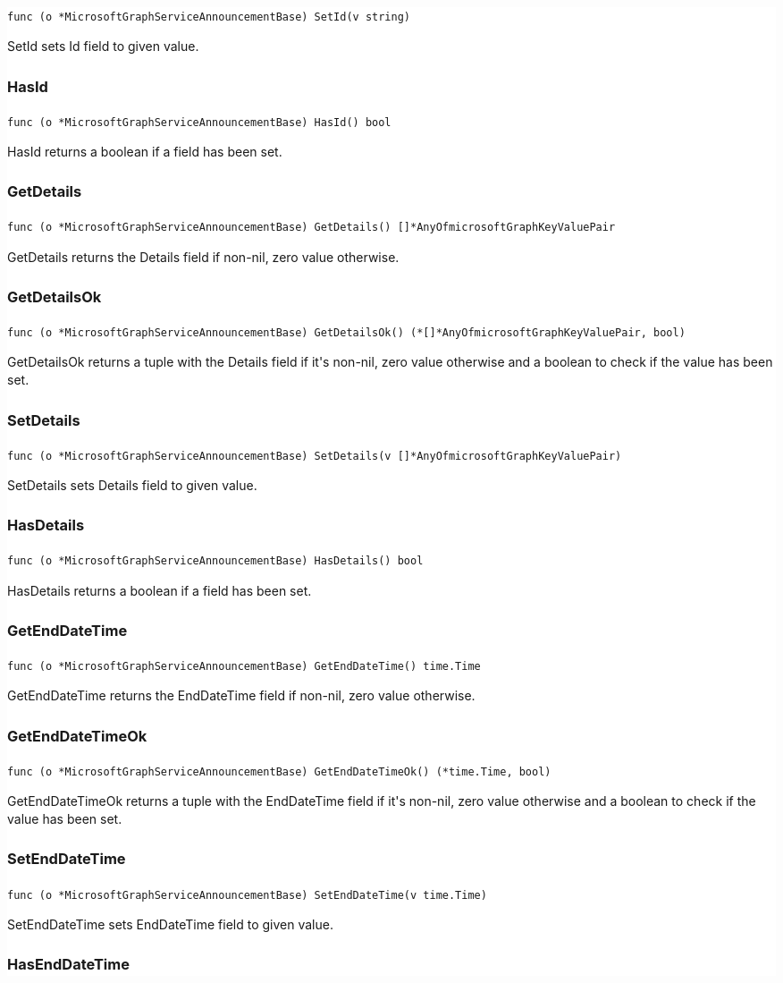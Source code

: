 `func (o *MicrosoftGraphServiceAnnouncementBase) SetId(v string)`

SetId sets Id field to given value.

### HasId

`func (o *MicrosoftGraphServiceAnnouncementBase) HasId() bool`

HasId returns a boolean if a field has been set.

### GetDetails

`func (o *MicrosoftGraphServiceAnnouncementBase) GetDetails() []*AnyOfmicrosoftGraphKeyValuePair`

GetDetails returns the Details field if non-nil, zero value otherwise.

### GetDetailsOk

`func (o *MicrosoftGraphServiceAnnouncementBase) GetDetailsOk() (*[]*AnyOfmicrosoftGraphKeyValuePair, bool)`

GetDetailsOk returns a tuple with the Details field if it's non-nil, zero value otherwise
and a boolean to check if the value has been set.

### SetDetails

`func (o *MicrosoftGraphServiceAnnouncementBase) SetDetails(v []*AnyOfmicrosoftGraphKeyValuePair)`

SetDetails sets Details field to given value.

### HasDetails

`func (o *MicrosoftGraphServiceAnnouncementBase) HasDetails() bool`

HasDetails returns a boolean if a field has been set.

### GetEndDateTime

`func (o *MicrosoftGraphServiceAnnouncementBase) GetEndDateTime() time.Time`

GetEndDateTime returns the EndDateTime field if non-nil, zero value otherwise.

### GetEndDateTimeOk

`func (o *MicrosoftGraphServiceAnnouncementBase) GetEndDateTimeOk() (*time.Time, bool)`

GetEndDateTimeOk returns a tuple with the EndDateTime field if it's non-nil, zero value otherwise
and a boolean to check if the value has been set.

### SetEndDateTime

`func (o *MicrosoftGraphServiceAnnouncementBase) SetEndDateTime(v time.Time)`

SetEndDateTime sets EndDateTime field to given value.

### HasEndDateTime
